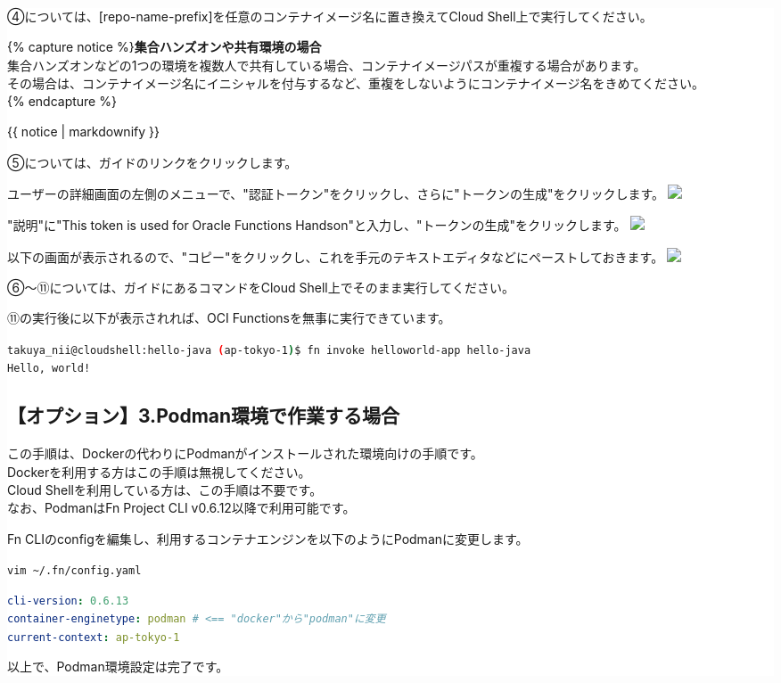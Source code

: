 ④については、[repo-name-prefix]を任意のコンテナイメージ名に置き換えてCloud Shell上で実行してください。  

{% capture notice %}**集合ハンズオンや共有環境の場合**  
集合ハンズオンなどの1つの環境を複数人で共有している場合、コンテナイメージパスが重複する場合があります。  
その場合は、コンテナイメージ名にイニシャルを付与するなど、重複をしないようにコンテナイメージ名をきめてください。  
{% endcapture %}
<div class="notice--warning">
  {{ notice | markdownify }}
</div>

⑤については、ガイドのリンクをクリックします。　　

ユーザーの詳細画面の左側のメニューで、"認証トークン"をクリックし、さらに"トークンの生成"をクリックします。
![](02-02.png)

"説明"に"This token is used for Oracle Functions Handson"と入力し、"トークンの生成"をクリックします。
![](02-03.png)

以下の画面が表示されるので、"コピー"をクリックし、これを手元のテキストエディタなどにペーストしておきます。
![](02-04.png)

⑥〜⑪については、ガイドにあるコマンドをCloud Shell上でそのまま実行してください。  

⑪の実行後に以下が表示されれば、OCI Functionsを無事に実行できています。  

```sh
takuya_nii@cloudshell:hello-java (ap-tokyo-1)$ fn invoke helloworld-app hello-java
Hello, world!
```

【オプション】3.Podman環境で作業する場合
---------------------------------------------------
この手順は、Dockerの代わりにPodmanがインストールされた環境向けの手順です。  
Dockerを利用する方はこの手順は無視してください。  
Cloud Shellを利用している方は、この手順は不要です。  
なお、PodmanはFn Project CLI v0.6.12以降で利用可能です。 

Fn CLIのconfigを編集し、利用するコンテナエンジンを以下のようにPodmanに変更します。  

    vim ~/.fn/config.yaml

```yaml
cli-version: 0.6.13
container-enginetype: podman # <== "docker"から"podman"に変更
current-context: ap-tokyo-1
```

以上で、Podman環境設定は完了です。